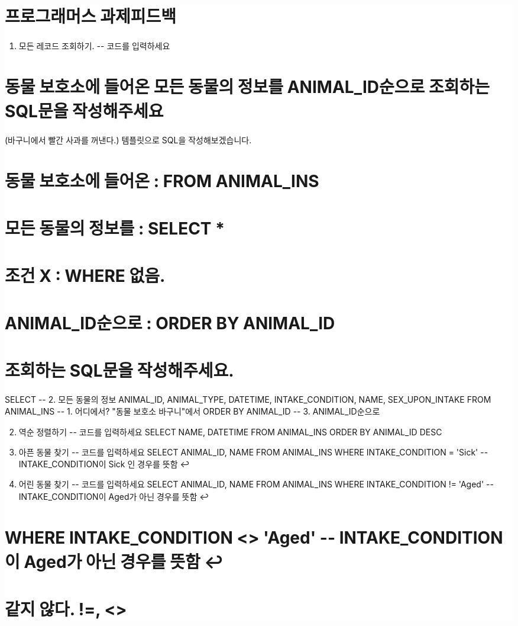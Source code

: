 # 프로그래머스 과제피드백

1. 모든 레코드 조회하기.
-- 코드를 입력하세요
# 동물 보호소에 들어온 모든 동물의 정보를 ANIMAL_ID순으로 조회하는 SQL문을 작성해주세요
(바구니에서 빨간 사과를 꺼낸다.) 템플릿으로 SQL을 작성해보겠습니다.

# 동물 보호소에 들어온 : FROM ANIMAL_INS
# 모든 동물의 정보를 : SELECT * 
# 조건 X : WHERE 없음.
# ANIMAL_ID순으로 : ORDER BY ANIMAL_ID
# 조회하는 SQL문을 작성해주세요.

SELECT -- 2. 모든 동물의 정보
    ANIMAL_ID, 
    ANIMAL_TYPE,
    DATETIME,
    INTAKE_CONDITION,
    NAME,
    SEX_UPON_INTAKE
FROM ANIMAL_INS -- 1. 어디에서? "동물 보호소 바구니"에서
ORDER BY ANIMAL_ID -- 3. ANIMAL_ID순으로

2. 역순 정렬하기
-- 코드를 입력하세요
SELECT NAME, DATETIME
FROM ANIMAL_INS
ORDER BY ANIMAL_ID DESC

3. 아픈 동물 찾기
-- 코드를 입력하세요
SELECT ANIMAL_ID, NAME
FROM ANIMAL_INS
WHERE INTAKE_CONDITION = 'Sick' -- INTAKE_CONDITION이 Sick 인 경우를 뜻함 ↩

4. 어린 동물 찾기
-- 코드를 입력하세요
SELECT ANIMAL_ID, NAME
FROM ANIMAL_INS 
WHERE INTAKE_CONDITION != 'Aged' -- INTAKE_CONDITION이 Aged가 아닌 경우를 뜻함 ↩
# WHERE INTAKE_CONDITION <> 'Aged' -- INTAKE_CONDITION이 Aged가 아닌 경우를 뜻함 ↩
# 같지 않다. !=, <>

